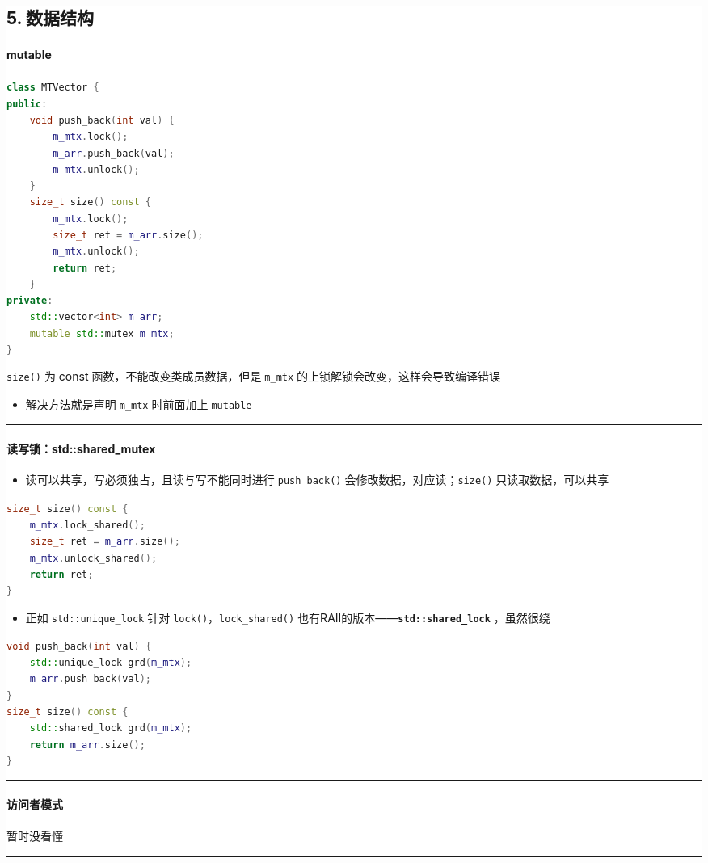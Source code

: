 ## 5. 数据结构
#### mutable
```C++
class MTVector {
public:
    void push_back(int val) {
        m_mtx.lock();
        m_arr.push_back(val);
        m_mtx.unlock();
    }
    size_t size() const {
        m_mtx.lock();
        size_t ret = m_arr.size();
        m_mtx.unlock();
        return ret;
    }
private:
    std::vector<int> m_arr;
    mutable std::mutex m_mtx;
}
```
`size()` 为 const 函数，不能改变类成员数据，但是 `m_mtx` 的上锁解锁会改变，这样会导致编译错误
* 解决方法就是声明 `m_mtx` 时前面加上 `mutable`

---
#### 读写锁：std::shared_mutex
* 读可以共享，写必须独占，且读与写不能同时进行
`push_back()` 会修改数据，对应读；`size()` 只读取数据，可以共享
```C++
size_t size() const {
    m_mtx.lock_shared();
    size_t ret = m_arr.size();
    m_mtx.unlock_shared();
    return ret;
}
```
* 正如 `std::unique_lock` 针对 `lock()`，`lock_shared()` 也有RAII的版本——**`std::shared_lock`** ，虽然很绕
```C++
void push_back(int val) {
    std::unique_lock grd(m_mtx);
    m_arr.push_back(val);
}
size_t size() const {
    std::shared_lock grd(m_mtx);
    return m_arr.size();
}
```

---
#### 访问者模式
暂时没看懂

---